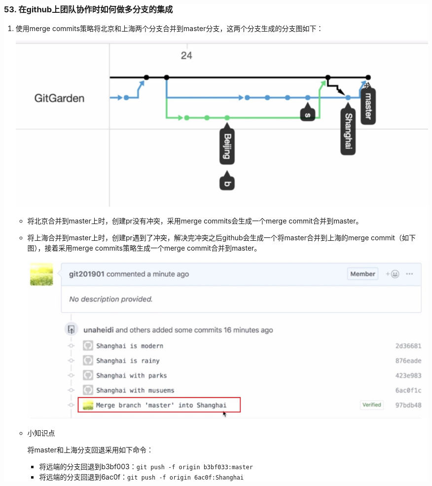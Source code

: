 ### 53. 在github上团队协作时如何做多分支的集成

1. 使用merge commits策略将北京和上海两个分支合并到master分支，这两个分支生成的分支图如下：

   ![](../笔记图片/9/62.jpg)

   * 将北京合并到master上时，创建pr没有冲突，采用merge commits会生成一个merge commit合并到master。

   * 将上海合并到master上时，创建pr遇到了冲突，解决完冲突之后github会生成一个将master合并到上海的merge commit（如下图），接着采用merge commits策略生成一个merge commit合并到master。

     ![](../笔记图片/9/63.jpg)

   * 小知识点

     将master和上海分支回退采用如下命令：

     * 将远端的分支回退到b3bf003：`git push -f origin b3bf033:master`
     * 将远端的分支回退到6ac0f：`git push -f origin 6ac0f:Shanghai`
